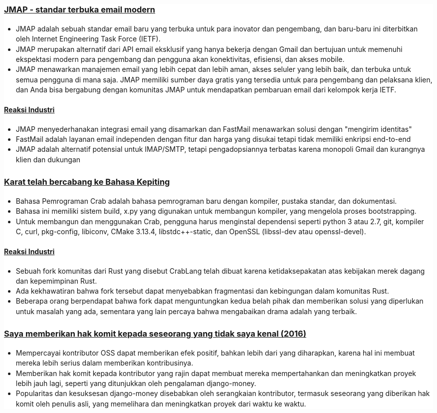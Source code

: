 ### [JMAP - standar terbuka email modern](https://jmap.io/)

- JMAP adalah sebuah standar email baru yang terbuka untuk para inovator dan pengembang, dan baru-baru ini diterbitkan oleh Internet Engineering Task Force (IETF).
- JMAP merupakan alternatif dari API email eksklusif yang hanya bekerja dengan Gmail dan bertujuan untuk memenuhi ekspektasi modern para pengembang dan pengguna akan konektivitas, efisiensi, dan akses mobile.
- JMAP menawarkan manajemen email yang lebih cepat dan lebih aman, akses seluler yang lebih baik, dan terbuka untuk semua pengguna di mana saja. JMAP memiliki sumber daya gratis yang tersedia untuk para pengembang dan pelaksana klien, dan Anda bisa bergabung dengan komunitas JMAP untuk mendapatkan pembaruan email dari kelompok kerja IETF.

#### [Reaksi Industri](http://news.ycombinator.com/item?id=36127703)

- JMAP menyederhanakan integrasi email yang disamarkan dan FastMail menawarkan solusi dengan "mengirim identitas"
- FastMail adalah layanan email independen dengan fitur dan harga yang disukai tetapi tidak memiliki enkripsi end-to-end
- JMAP adalah alternatif potensial untuk IMAP/SMTP, tetapi pengadopsiannya terbatas karena monopoli Gmail dan kurangnya klien dan dukungan

### [Karat telah bercabang ke Bahasa Kepiting](https://github.com/crablang/crab)

- Bahasa Pemrograman Crab adalah bahasa pemrograman baru dengan kompiler, pustaka standar, dan dokumentasi.
- Bahasa ini memiliki sistem build, x.py yang digunakan untuk membangun kompiler, yang mengelola proses bootstrapping.
- Untuk membangun dan menggunakan Crab, pengguna harus menginstal dependensi seperti python 3 atau 2.7, git, kompiler C, curl, pkg-config, libiconv, CMake 3.13.4, libstdc++-static, dan OpenSSL (libssl-dev atau openssl-devel).

#### [Reaksi Industri](http://news.ycombinator.com/item?id=36122270)

- Sebuah fork komunitas dari Rust yang disebut CrabLang telah dibuat karena ketidaksepakatan atas kebijakan merek dagang dan kepemimpinan Rust.
- Ada kekhawatiran bahwa fork tersebut dapat menyebabkan fragmentasi dan kebingungan dalam komunitas Rust.
- Beberapa orang berpendapat bahwa fork dapat menguntungkan kedua belah pihak dan memberikan solusi yang diperlukan untuk masalah yang ada, sementara yang lain percaya bahwa mengabaikan drama adalah yang terbaik.

### [Saya memberikan hak komit kepada seseorang yang tidak saya kenal (2016)](https://tech.davis-hansson.com/p/clickbait/)

- Mempercayai kontributor OSS dapat memberikan efek positif, bahkan lebih dari yang diharapkan, karena hal ini membuat mereka lebih serius dalam memberikan kontribusinya.
- Memberikan hak komit kepada kontributor yang rajin dapat membuat mereka mempertahankan dan meningkatkan proyek lebih jauh lagi, seperti yang ditunjukkan oleh pengalaman django-money.
- Popularitas dan kesuksesan django-money disebabkan oleh serangkaian kontributor, termasuk seseorang yang diberikan hak komit oleh penulis asli, yang memelihara dan meningkatkan proyek dari waktu ke waktu.
